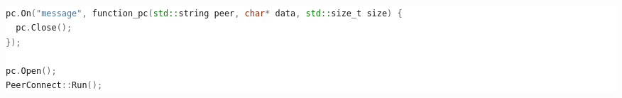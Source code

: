 ```c++
pc.On("message", function_pc(std::string peer, char* data, std::size_t size) {
  pc.Close();
});

pc.Open();
PeerConnect::Run();
```

